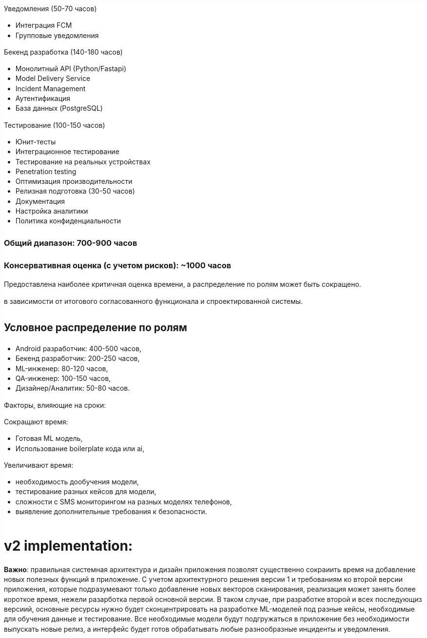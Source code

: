 Уведомления (50-70 часов)
* Интеграция FCM 
* Групповые уведомления 


Бекенд разработка (140-180 часов)
* Монолитный API (Python/Fastapi)
* Model Delivery Service 
* Incident Management 
* Аутентификация 
* База данных (PostgreSQL)

Тестирование (100-150 часов)
* Юнит-тесты 
* Интеграционное тестирование 
* Тестирование на реальных устройствах 
* Penetration testing 
* Оптимизация производительности 
* Релизная подготовка (30-50 часов)
* Документация 
* Настройка аналитики 
* Политика конфиденциальности


### Общий диапазон: 700-900 часов
### Консервативная оценка (с учетом рисков): ~1000 часов
Предоставлена наиболее критичная оценка времени, а распределение по ролям может быть сокращено.

в зависимости от итогового согласованного функционала и спроектированной системы.

## Условное распределение по ролям
- Android разработчик: 400-500 часов,
- Бекенд разработчик: 200-250 часов,
- ML-инженер: 80-120 часов,
- QA-инженер: 100-150 часов,
- Дизайнер/Аналитик: 50-80 часов.

Факторы, влияющие на сроки:

Сокращают время:
- Готовая ML модель,
- Использование boilerplate кода или ai,

Увеличивают время:
- необходимость дообучения модели,
- тестирование разных кейсов для модели,
- сложности с SMS мониторингом на разных моделях телефонов,
- выявление дополнительные требования к безопасности.


# v2 implementation:
**Важно**: правильная системная архитектура и дизайн приложения позволят существенно сокраиить
время на добавление новых полезных функций в приложение. С учетом архитектурного решения версии 1 и требованиям ко второй версии
приложения, которые подразумевают только добавление новых векторов сканирования, реализация может занять более короткое время, нежели разарботка
первой основной версии. В таком случае, при разработке второй и всех последующиз версиий, основные ресурсы нужно будет сконцентрировать на разработке ML-моделей под разные кейсы, необходимые для обучения данные и тестирование.
Все необходимые модели будут подгружаться в приложение без необходимости выпускать новые релиз, а интерфейс будет готов обрабатывать любые разнообразные 
инциденты и уведомления.

